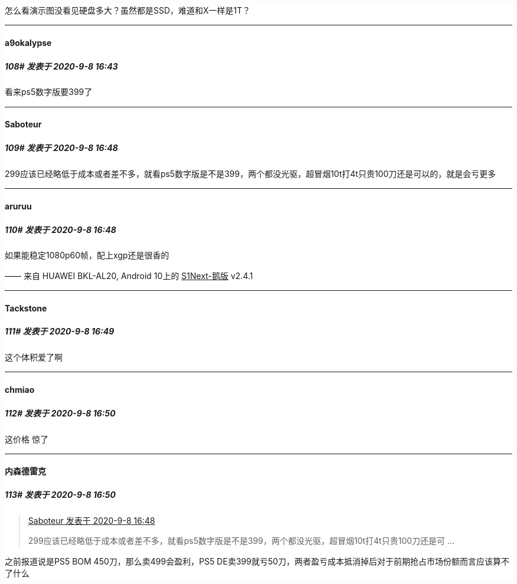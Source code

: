 
怎么看演示图没看见硬盘多大？虽然都是SSD，难道和X一样是1T？


-----

####  a9okalypse  
##### 108#       发表于 2020-9-8 16:43


看来ps5数字版要399了


-----

####  Saboteur  
##### 109#       发表于 2020-9-8 16:48


299应该已经略低于成本或者差不多，就看ps5数字版是不是399，两个都没光驱，超冒烟10t打4t只贵100刀还是可以的，就是会亏更多


-----

####  aruruu  
##### 110#       发表于 2020-9-8 16:48


如果能稳定1080p60帧，配上xgp还是很香的

—— 来自 HUAWEI BKL-AL20, Android 10上的 [S1Next-鹅版](https://github.com/ykrank/S1-Next/releases) v2.4.1


-----

####  Tackstone  
##### 111#       发表于 2020-9-8 16:49


这个体积爱了啊


-----

####  chmiao  
##### 112#       发表于 2020-9-8 16:50


这价格 惊了


-----

####  内森德雷克  
##### 113#       发表于 2020-9-8 16:50


<blockquote><a href="httphttps://bbs.saraba1st.com/2b/forum.php?mod=redirect&amp;goto=findpost&amp;pid=48676898&amp;ptid=1958822" target="_blank">Saboteur 发表于 2020-9-8 16:48</a>

299应该已经略低于成本或者差不多，就看ps5数字版是不是399，两个都没光驱，超冒烟10t打4t只贵100刀还是可 ...</blockquote>
之前报道说是PS5 BOM 450刀，那么卖499会盈利，PS5 DE卖399就亏50刀，两者盈亏成本抵消掉后对于前期抢占市场份额而言应该算不了什么
